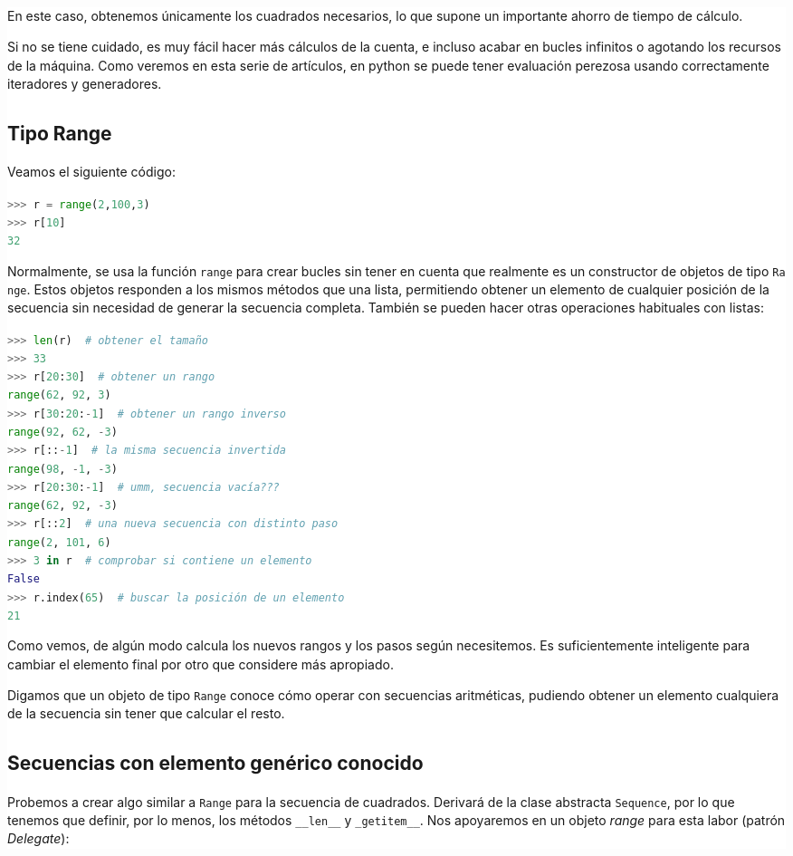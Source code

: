 En este caso, obtenemos únicamente los cuadrados necesarios, lo que supone un
importante ahorro de tiempo de cálculo.

Si no se tiene cuidado, es muy fácil hacer más cálculos de la cuenta, e incluso
acabar en bucles infinitos o agotando los recursos de la máquina. Como veremos
en esta serie de artículos, en python se puede tener evaluación perezosa usando
correctamente iteradores y generadores.

## Tipo Range

Veamos el siguiente código:

```python
>>> r = range(2,100,3)
>>> r[10]
32
```

Normalmente, se usa la función `range` para crear bucles sin tener en cuenta que
realmente es un constructor de objetos de tipo `Range`. Estos objetos responden
a los mismos métodos que una lista, permitiendo obtener un elemento de cualquier
posición de la secuencia sin necesidad de generar la secuencia completa. También
se pueden hacer otras operaciones habituales con listas:

```python
>>> len(r)  # obtener el tamaño
>>> 33
>>> r[20:30]  # obtener un rango
range(62, 92, 3)
>>> r[30:20:-1]  # obtener un rango inverso
range(92, 62, -3)
>>> r[::-1]  # la misma secuencia invertida
range(98, -1, -3)
>>> r[20:30:-1]  # umm, secuencia vacía???
range(62, 92, -3)
>>> r[::2]  # una nueva secuencia con distinto paso
range(2, 101, 6)
>>> 3 in r  # comprobar si contiene un elemento
False
>>> r.index(65)  # buscar la posición de un elemento
21
```

Como vemos, de algún modo calcula los nuevos rangos y los pasos según
necesitemos. Es suficientemente inteligente para cambiar el elemento final por
otro que considere más apropiado.

Digamos que un objeto de tipo `Range` conoce cómo operar con secuencias
aritméticas, pudiendo obtener un elemento cualquiera de la secuencia sin tener
que calcular el resto.

## Secuencias con elemento genérico conocido

Probemos a crear algo similar a `Range` para la secuencia de cuadrados. Derivará
de la clase abstracta `Sequence`, por lo que tenemos que definir, por lo menos,
los métodos `__len__` y  `_getitem__`. Nos apoyaremos en un objeto _range_ para
esta labor (patrón _Delegate_):

